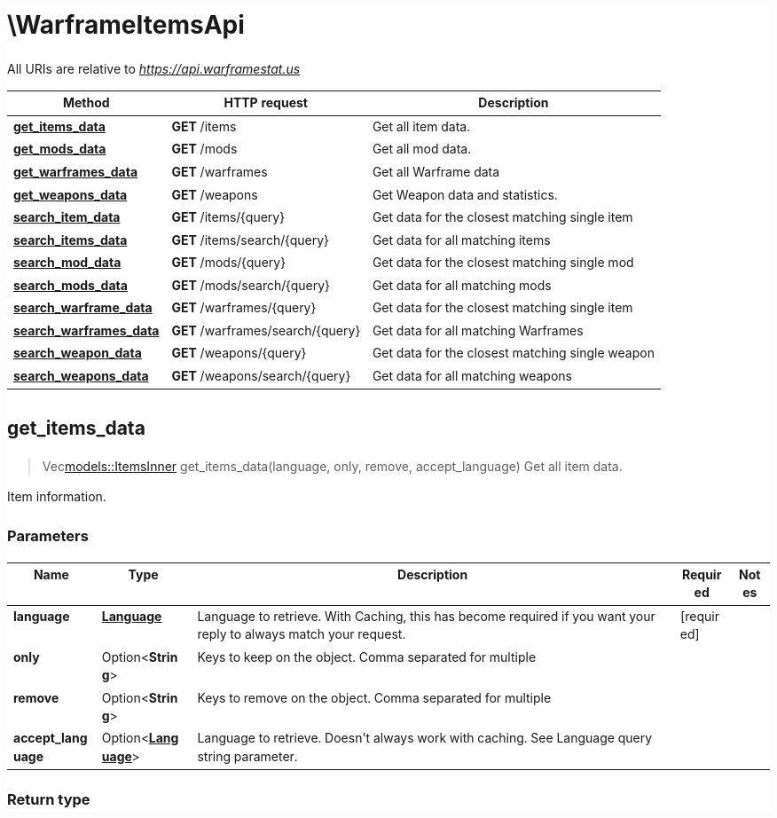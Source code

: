 # \WarframeItemsApi

All URIs are relative to *https://api.warframestat.us*

Method | HTTP request | Description
------------- | ------------- | -------------
[**get_items_data**](WarframeItemsApi.md#get_items_data) | **GET** /items | Get all item data.
[**get_mods_data**](WarframeItemsApi.md#get_mods_data) | **GET** /mods | Get all mod data.
[**get_warframes_data**](WarframeItemsApi.md#get_warframes_data) | **GET** /warframes | Get all Warframe data
[**get_weapons_data**](WarframeItemsApi.md#get_weapons_data) | **GET** /weapons | Get Weapon data and statistics.
[**search_item_data**](WarframeItemsApi.md#search_item_data) | **GET** /items/{query} | Get data for the closest matching single item
[**search_items_data**](WarframeItemsApi.md#search_items_data) | **GET** /items/search/{query} | Get data for all matching items
[**search_mod_data**](WarframeItemsApi.md#search_mod_data) | **GET** /mods/{query} | Get data for the closest matching single mod
[**search_mods_data**](WarframeItemsApi.md#search_mods_data) | **GET** /mods/search/{query} | Get data for all matching mods
[**search_warframe_data**](WarframeItemsApi.md#search_warframe_data) | **GET** /warframes/{query} | Get data for the closest matching single item
[**search_warframes_data**](WarframeItemsApi.md#search_warframes_data) | **GET** /warframes/search/{query} | Get data for all matching Warframes
[**search_weapon_data**](WarframeItemsApi.md#search_weapon_data) | **GET** /weapons/{query} | Get data for the closest matching single weapon
[**search_weapons_data**](WarframeItemsApi.md#search_weapons_data) | **GET** /weapons/search/{query} | Get data for all matching weapons



## get_items_data

> Vec<models::ItemsInner> get_items_data(language, only, remove, accept_language)
Get all item data.

Item information.

### Parameters


Name | Type | Description  | Required | Notes
------------- | ------------- | ------------- | ------------- | -------------
**language** | [**Language**](.md) | Language to retrieve. With Caching, this has become required if you want your reply to always match your request. | [required] |
**only** | Option<**String**> | Keys to keep on the object. Comma separated for multiple |  |
**remove** | Option<**String**> | Keys to remove on the object. Comma separated for multiple |  |
**accept_language** | Option<[**Language**](.md)> | Language to retrieve. Doesn't always work with caching. See Language query string parameter. |  |

### Return type
